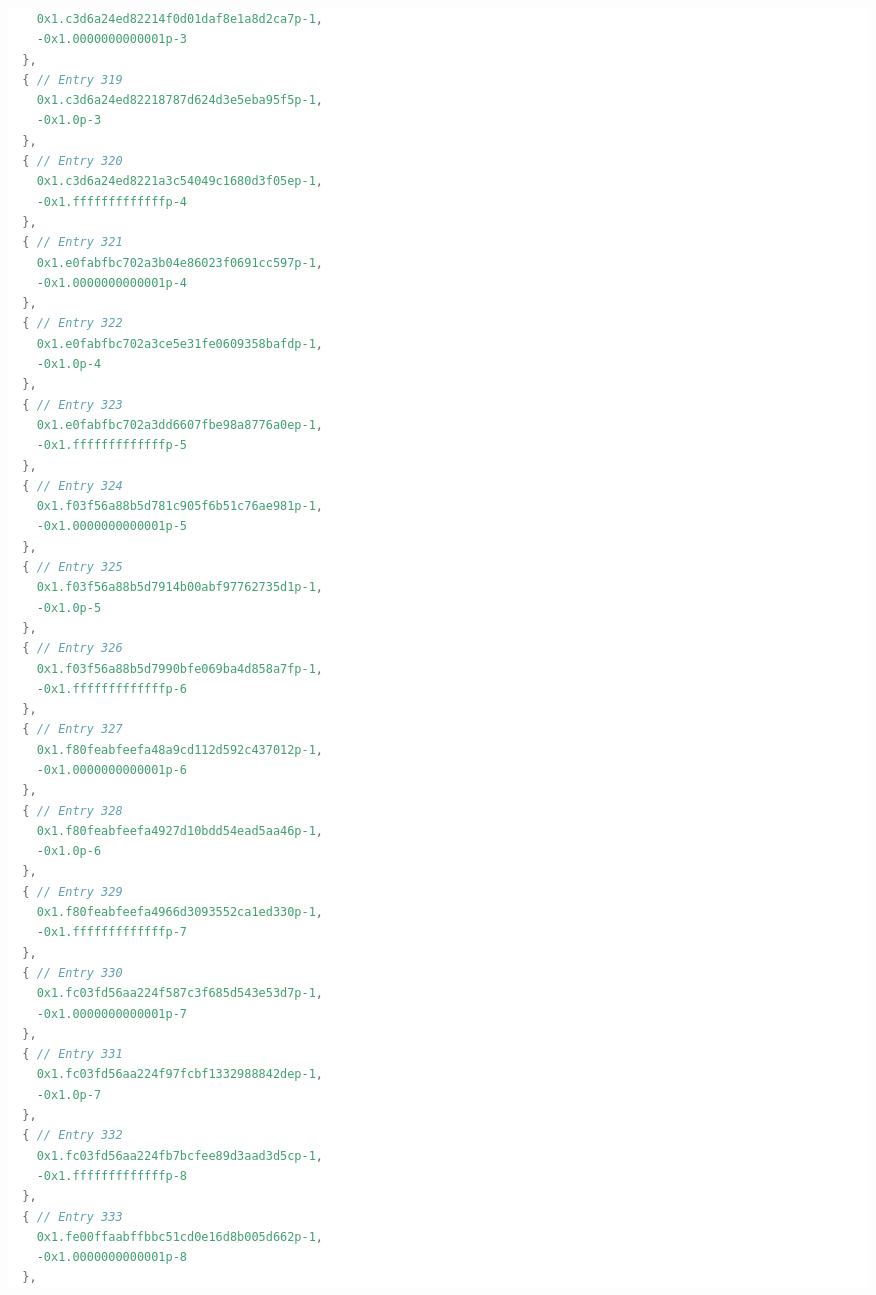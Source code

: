 ```c
    0x1.c3d6a24ed82214f0d01daf8e1a8d2ca7p-1,
    -0x1.0000000000001p-3
  },
  { // Entry 319
    0x1.c3d6a24ed82218787d624d3e5eba95f5p-1,
    -0x1.0p-3
  },
  { // Entry 320
    0x1.c3d6a24ed8221a3c54049c1680d3f05ep-1,
    -0x1.fffffffffffffp-4
  },
  { // Entry 321
    0x1.e0fabfbc702a3b04e86023f0691cc597p-1,
    -0x1.0000000000001p-4
  },
  { // Entry 322
    0x1.e0fabfbc702a3ce5e31fe0609358bafdp-1,
    -0x1.0p-4
  },
  { // Entry 323
    0x1.e0fabfbc702a3dd6607fbe98a8776a0ep-1,
    -0x1.fffffffffffffp-5
  },
  { // Entry 324
    0x1.f03f56a88b5d781c905f6b51c76ae981p-1,
    -0x1.0000000000001p-5
  },
  { // Entry 325
    0x1.f03f56a88b5d7914b00abf97762735d1p-1,
    -0x1.0p-5
  },
  { // Entry 326
    0x1.f03f56a88b5d7990bfe069ba4d858a7fp-1,
    -0x1.fffffffffffffp-6
  },
  { // Entry 327
    0x1.f80feabfeefa48a9cd112d592c437012p-1,
    -0x1.0000000000001p-6
  },
  { // Entry 328
    0x1.f80feabfeefa4927d10bdd54ead5aa46p-1,
    -0x1.0p-6
  },
  { // Entry 329
    0x1.f80feabfeefa4966d3093552ca1ed330p-1,
    -0x1.fffffffffffffp-7
  },
  { // Entry 330
    0x1.fc03fd56aa224f587c3f685d543e53d7p-1,
    -0x1.0000000000001p-7
  },
  { // Entry 331
    0x1.fc03fd56aa224f97fcbf1332988842dep-1,
    -0x1.0p-7
  },
  { // Entry 332
    0x1.fc03fd56aa224fb7bcfee89d3aad3d5cp-1,
    -0x1.fffffffffffffp-8
  },
  { // Entry 333
    0x1.fe00ffaabffbbc51cd0e16d8b005d662p-1,
    -0x1.0000000000001p-8
  },
```